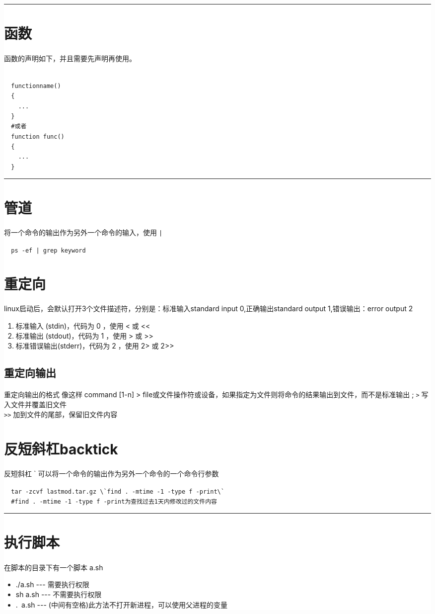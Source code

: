 -----

# 函数
   函数的声明如下，并且需要先声明再使用。

```shell

  functionname()
  {
    ...
  }
  #或者
  function func()
  {
    ...
  }
```

-----
   
# 管道
  将一个命令的输出作为另外一个命令的输入，使用 `|`
  
```shell
  ps -ef | grep keyword
```
   
# 重定向
  linux启动后，会默认打开3个文件描述符，分别是：标准输入standard input 0,正确输出standard output 1,错误输出：error output 2
   
1. 标准输入   (stdin)，代码为 0 ，使用 < 或 << 
2. 标准输出   (stdout)，代码为 1 ，使用 > 或 >>
3. 标准错误输出(stderr)，代码为 2 ，使用 2> 或 2>>

## 重定向输出
  重定向输出的格式 像这样 command [1-n] > file或文件操作符或设备，如果指定为文件则将命令的结果输出到文件，而不是标准输出 ;
  `>` 写入文件并覆盖旧文件   
  `>>` 加到文件的尾部，保留旧文件内容

# 反短斜杠backtick
  反短斜杠  ` 可以将一个命令的输出作为另外一个命令的一个命令行参数
  
```shell
  tar -zcvf lastmod.tar.gz \`find . -mtime -1 -type f -print\`
  #find . -mtime -1 -type f -print为查找过去1天内修改过的文件内容
```

-----

# 执行脚本
  在脚本的目录下有一个脚本 a.sh
* ./a.sh --- 需要执行权限 
* sh a.sh --- 不需要执行权限
* .` `a.sh  --- (中间有空格)此方法不打开新进程，可以使用父进程的变量
   